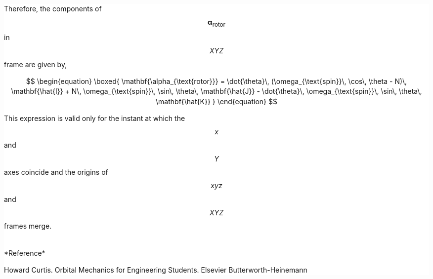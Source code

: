 Therefore, the components of $$\mathbf{\alpha_{\text{rotor}}}$$ in $$XYZ$$
frame are given by,

$$
\begin{equation}
\boxed{
\mathbf{\alpha_{\text{rotor}}} = \dot{\theta}\, (\omega_{\text{spin}}\, \cos\, \theta - N)\,
\mathbf{\hat{I}} +
N\, \omega_{\text{spin}}\, \sin\, \theta\, \mathbf{\hat{J}} -
\dot{\theta}\, \omega_{\text{spin}}\, \sin\, \theta\, \mathbf{\hat{K}}
}
\end{equation}
$$

This expression is valid only for the instant at which the $$x$$ and $$Y$$ axes
coincide and the origins of $$xyz$$ and $$XYZ$$ frames merge.

<br />
*Reference*

Howard Curtis. Orbital Mechanics for Engineering Students. Elsevier Butterworth-Heinemann
